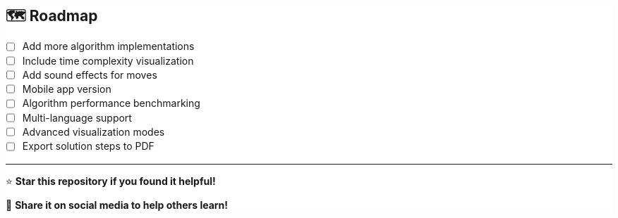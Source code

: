 ## 🗺️ **Roadmap**

- [ ] Add more algorithm implementations
- [ ] Include time complexity visualization
- [ ] Add sound effects for moves
- [ ] Mobile app version
- [ ] Algorithm performance benchmarking
- [ ] Multi-language support
- [ ] Advanced visualization modes
- [ ] Export solution steps to PDF

---

⭐ **Star this repository if you found it helpful!**

📢 **Share it on social media to help others learn!**

